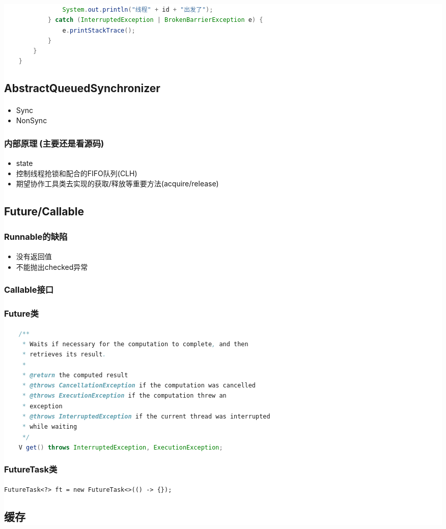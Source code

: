 ```java
                System.out.println("线程" + id + "出发了");
            } catch (InterruptedException | BrokenBarrierException e) {
                e.printStackTrace();
            }
        }
    }
```

## AbstractQueuedSynchronizer

- Sync
- NonSync

### 内部原理 (主要还是看源码)

- state
- 控制线程抢锁和配合的FIFO队列(CLH)
- 期望协作工具类去实现的获取/释放等重要方法(acquire/release)

## Future/Callable

### Runnable的缺陷

- 没有返回值
- 不能抛出checked异常

### Callable接口

### Future类

```java
    /**
     * Waits if necessary for the computation to complete, and then
     * retrieves its result.
     *
     * @return the computed result
     * @throws CancellationException if the computation was cancelled
     * @throws ExecutionException if the computation threw an
     * exception
     * @throws InterruptedException if the current thread was interrupted
     * while waiting
     */
    V get() throws InterruptedException, ExecutionException;

```

### FutureTask类

`FutureTask<?> ft = new FutureTask<>(() -> {});`

## 缓存
